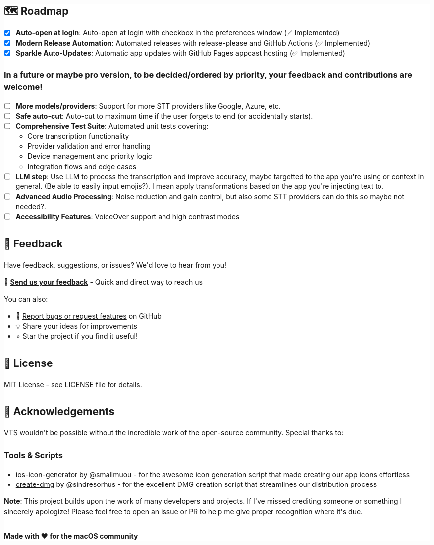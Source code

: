 
## 🗺️ Roadmap

- [x] **Auto-open at login**: Auto-open at login with checkbox in the preferences window (✅ Implemented)
- [x] **Modern Release Automation**: Automated releases with release-please and GitHub Actions (✅ Implemented)
- [x] **Sparkle Auto-Updates**: Automatic app updates with GitHub Pages appcast hosting (✅ Implemented)

### In a future or maybe pro version, to be decided/ordered by priority, your feedback and contributions are welcome!

- [ ] **More models/providers**: Support for more STT providers like Google, Azure, etc.
- [ ] **Safe auto-cut**: Auto-cut to maximum time if the user forgets to end (or accidentally starts).
- [ ] **Comprehensive Test Suite**: Automated unit tests covering:
  - Core transcription functionality
  - Provider validation and error handling  
  - Device management and priority logic
  - Integration flows and edge cases
- [ ] **LLM step**: Use LLM to process the transcription and improve accuracy, maybe targetted to the app you're using or context in general. (Be able to easily input emojis?). I mean apply transformations based on the app you're injecting text to.
- [ ] **Advanced Audio Processing**: Noise reduction and gain control, but also some STT providers can do this so maybe not needed?.
- [ ] **Accessibility Features**: VoiceOver support and high contrast modes

## 💬 Feedback

Have feedback, suggestions, or issues? We'd love to hear from you! 

**📧 [Send us your feedback](mailto:josueajc@gmail.com?subject=[VTS%20Feedback]%20Your%20thoughts%20on%20VTS)** - Quick and direct way to reach us

You can also:
- 🐛 [Report bugs or request features](https://github.com/j05u3/VTS/issues) on GitHub
- 💡 Share your ideas for improvements
- ⭐ Star the project if you find it useful!

## 📄 License

MIT License - see [LICENSE](LICENSE) file for details.

## 🙏 Acknowledgements

VTS wouldn't be possible without the incredible work of the open-source community. Special thanks to:

### Tools & Scripts
- [ios-icon-generator](https://github.com/smallmuou/ios-icon-generator) by @smallmuou - for the awesome icon generation script that made creating our app icons effortless
- [create-dmg](https://github.com/sindresorhus/create-dmg) by @sindresorhus - for the excellent DMG creation script that streamlines our distribution process

**Note**: This project builds upon the work of many developers and projects. If I've missed crediting someone or something I sincerely apologize! Please feel free to open an issue or PR to help me give proper recognition where it's due.

---

**Made with ❤️ for the macOS community**
